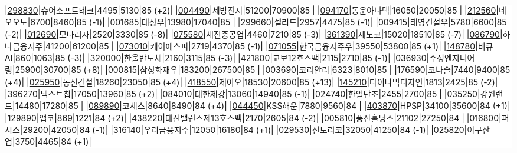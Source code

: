 |[298830](https://finance.daum.net/quotes/A298830)|슈어소프트테크|4495|5130|85 (+2)|
|[004490](https://finance.daum.net/quotes/A004490)|세방전지|51200|70900|85 |
|[094170](https://finance.daum.net/quotes/A094170)|동운아나텍|16050|20050|85 |
|[212560](https://finance.daum.net/quotes/A212560)|네오오토|6700|8460|85 (-1)|
|[001685](https://finance.daum.net/quotes/A001685)|대상우|13980|17040|85 |
|[299660](https://finance.daum.net/quotes/A299660)|셀리드|2957|4475|85 (-1)|
|[009415](https://finance.daum.net/quotes/A009415)|태영건설우|5780|6600|85 (-2)|
|[012690](https://finance.daum.net/quotes/A012690)|모나리자|2520|3330|85 (-8)|
|[075580](https://finance.daum.net/quotes/A075580)|세진중공업|4460|7210|85 (-3)|
|[361390](https://finance.daum.net/quotes/A361390)|제노코|15020|18510|85 (-7)|
|[086790](https://finance.daum.net/quotes/A086790)|하나금융지주|41200|61200|85 |
|[073010](https://finance.daum.net/quotes/A073010)|케이에스피|2719|4370|85 (-1)|
|[071055](https://finance.daum.net/quotes/A071055)|한국금융지주우|39550|53800|85 (+1)|
|[148780](https://finance.daum.net/quotes/A148780)|비큐AI|860|1063|85 (-3)|
|[320000](https://finance.daum.net/quotes/A320000)|한울반도체|2160|3115|85 (-3)|
|[421800](https://finance.daum.net/quotes/A421800)|교보12호스팩|2115|2710|85 (-1)|
|[036930](https://finance.daum.net/quotes/A036930)|주성엔지니어링|25900|30700|85 (+8)|
|[000815](https://finance.daum.net/quotes/A000815)|삼성화재우|183200|267500|85 |
|[003690](https://finance.daum.net/quotes/A003690)|코리안리|6323|8010|85 |
|[176590](https://finance.daum.net/quotes/A176590)|코나솔|7440|9400|85 (+4)|
|[025950](https://finance.daum.net/quotes/A025950)|동신건설|18260|23050|85 (+4)|
|[418550](https://finance.daum.net/quotes/A418550)|제이오|18530|20600|85 (+13)|
|[145210](https://finance.daum.net/quotes/A145210)|다이나믹디자인|1813|2425|85 (-2)|
|[396270](https://finance.daum.net/quotes/A396270)|넥스트칩|17050|13960|85 (+2)|
|[084010](https://finance.daum.net/quotes/A084010)|대한제강|13060|14940|85 (-1)|
|[024740](https://finance.daum.net/quotes/A024740)|한일단조|2455|2700|85 |
|[035250](https://finance.daum.net/quotes/A035250)|강원랜드|14480|17280|85 |
|[089890](https://finance.daum.net/quotes/A089890)|코세스|8640|8490|84 (+4)|
|[044450](https://finance.daum.net/quotes/A044450)|KSS해운|7880|9560|84 |
|[403870](https://finance.daum.net/quotes/A403870)|HPSP|34100|35600|84 (+1)|
|[129890](https://finance.daum.net/quotes/A129890)|앱코|869|1221|84 (+2)|
|[438220](https://finance.daum.net/quotes/A438220)|대신밸런스제13호스팩|2170|2605|84 (-2)|
|[005810](https://finance.daum.net/quotes/A005810)|풍산홀딩스|21102|27250|84 |
|[016800](https://finance.daum.net/quotes/A016800)|퍼시스|29200|42050|84 (-1)|
|[316140](https://finance.daum.net/quotes/A316140)|우리금융지주|12050|16180|84 (+1)|
|[029530](https://finance.daum.net/quotes/A029530)|신도리코|32050|41250|84 (-1)|
|[025820](https://finance.daum.net/quotes/A025820)|이구산업|3750|4465|84 (+1)|